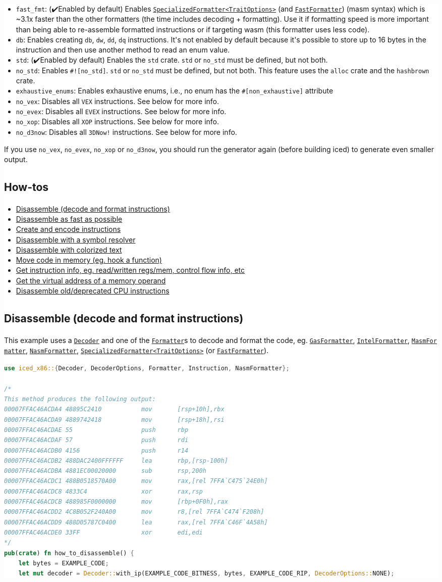 - `fast_fmt`: (✔️Enabled by default) Enables [`SpecializedFormatter<TraitOptions>`] (and [`FastFormatter`]) (masm syntax) which is ~3.1x faster than the other formatters (the time includes decoding + formatting). Use it if formatting speed is more important than being able to re-assemble formatted instructions or if targeting wasm (this formatter uses less code).
- `db`: Enables creating `db`, `dw`, `dd`, `dq` instructions. It's not enabled by default because it's possible to store up to 16 bytes in the instruction and then use another method to read an enum value.
- `std`: (✔️Enabled by default) Enables the `std` crate. `std` or `no_std` must be defined, but not both.
- `no_std`: Enables `#![no_std]`. `std` or `no_std` must be defined, but not both. This feature uses the `alloc` crate and the `hashbrown` crate.
- `exhaustive_enums`: Enables exhaustive enums, i.e., no enum has the `#[non_exhaustive]` attribute
- `no_vex`: Disables all `VEX` instructions. See below for more info.
- `no_evex`: Disables all `EVEX` instructions. See below for more info.
- `no_xop`: Disables all `XOP` instructions. See below for more info.
- `no_d3now`: Disables all `3DNow!` instructions. See below for more info.

If you use `no_vex`, `no_evex`, `no_xop` or `no_d3now`, you should run the generator again (before building iced) to generate even smaller output.

[`BlockEncoder`]: https://docs.rs/iced-x86/1.10.3/iced_x86/struct.BlockEncoder.html
[`OpCodeInfo`]: https://docs.rs/iced-x86/1.10.3/iced_x86/struct.OpCodeInfo.html

## How-tos

- [Disassemble (decode and format instructions)](#disassemble-decode-and-format-instructions)
- [Disassemble as fast as possible](#disassemble-as-fast-as-possible)
- [Create and encode instructions](#create-and-encode-instructions)
- [Disassemble with a symbol resolver](#disassemble-with-a-symbol-resolver)
- [Disassemble with colorized text](#disassemble-with-colorized-text)
- [Move code in memory (eg. hook a function)](#move-code-in-memory-eg-hook-a-function)
- [Get instruction info, eg. read/written regs/mem, control flow info, etc](#get-instruction-info-eg-readwritten-regsmem-control-flow-info-etc)
- [Get the virtual address of a memory operand](#get-the-virtual-address-of-a-memory-operand)
- [Disassemble old/deprecated CPU instructions](#disassemble-olddeprecated-cpu-instructions)

## Disassemble (decode and format instructions)

This example uses a [`Decoder`] and one of the [`Formatter`]s to decode and format the code,
eg. [`GasFormatter`], [`IntelFormatter`], [`MasmFormatter`], [`NasmFormatter`], [`SpecializedFormatter<TraitOptions>`] (or [`FastFormatter`]).

[`Decoder`]: https://docs.rs/iced-x86/1.10.3/iced_x86/struct.Decoder.html
[`Formatter`]: https://docs.rs/iced-x86/1.10.3/iced_x86/trait.Formatter.html
[`GasFormatter`]: https://docs.rs/iced-x86/1.10.3/iced_x86/struct.GasFormatter.html
[`IntelFormatter`]: https://docs.rs/iced-x86/1.10.3/iced_x86/struct.IntelFormatter.html
[`MasmFormatter`]: https://docs.rs/iced-x86/1.10.3/iced_x86/struct.MasmFormatter.html
[`NasmFormatter`]: https://docs.rs/iced-x86/1.10.3/iced_x86/struct.NasmFormatter.html
[`SpecializedFormatter<TraitOptions>`]: https://docs.rs/iced-x86/1.10.3/iced_x86/struct.SpecializedFormatter.html
[`FastFormatter`]: https://docs.rs/iced-x86/1.10.3/iced_x86/type.FastFormatter.html

```rust
use iced_x86::{Decoder, DecoderOptions, Formatter, Instruction, NasmFormatter};

/*
This method produces the following output:
00007FFAC46ACDA4 48895C2410           mov       [rsp+10h],rbx
00007FFAC46ACDA9 4889742418           mov       [rsp+18h],rsi
00007FFAC46ACDAE 55                   push      rbp
00007FFAC46ACDAF 57                   push      rdi
00007FFAC46ACDB0 4156                 push      r14
00007FFAC46ACDB2 488DAC2400FFFFFF     lea       rbp,[rsp-100h]
00007FFAC46ACDBA 4881EC00020000       sub       rsp,200h
00007FFAC46ACDC1 488B0518570A00       mov       rax,[rel 7FFA`C475`24E0h]
00007FFAC46ACDC8 4833C4               xor       rax,rsp
00007FFAC46ACDCB 488985F0000000       mov       [rbp+0F0h],rax
00007FFAC46ACDD2 4C8B052F240A00       mov       r8,[rel 7FFA`C474`F208h]
00007FFAC46ACDD9 488D05787C0400       lea       rax,[rel 7FFA`C46F`4A58h]
00007FFAC46ACDE0 33FF                 xor       edi,edi
*/
pub(crate) fn how_to_disassemble() {
    let bytes = EXAMPLE_CODE;
    let mut decoder = Decoder::with_ip(EXAMPLE_CODE_BITNESS, bytes, EXAMPLE_CODE_RIP, DecoderOptions::NONE);

```

[`SUPPORTS_DB_DW_DD_DQ`]: trait.SpecializedFormatterTraitOptions.html#associatedconstant.SUPPORTS_DB_DW_DD_DQ
[`verify_output_has_enough_bytes_left()`]: trait.SpecializedFormatterTraitOptions.html#method.verify_output_has_enough_bytes_left
[`Instruction`]: https://docs.rs/iced-x86/1.10.3/iced_x86/struct.Instruction.html
[`SymbolResolver`]: https://docs.rs/iced-x86/1.10.3/iced_x86/trait.SymbolResolver.html
[`FormatterOutput`]: https://docs.rs/iced-x86/1.10.3/iced_x86/trait.FormatterOutput.html
[`Instruction`]: https://docs.rs/iced-x86/1.10.3/iced_x86/struct.Instruction.html
[`InstructionInfoFactory`]: https://docs.rs/iced-x86/1.10.3/iced_x86/struct.InstructionInfoFactory.html